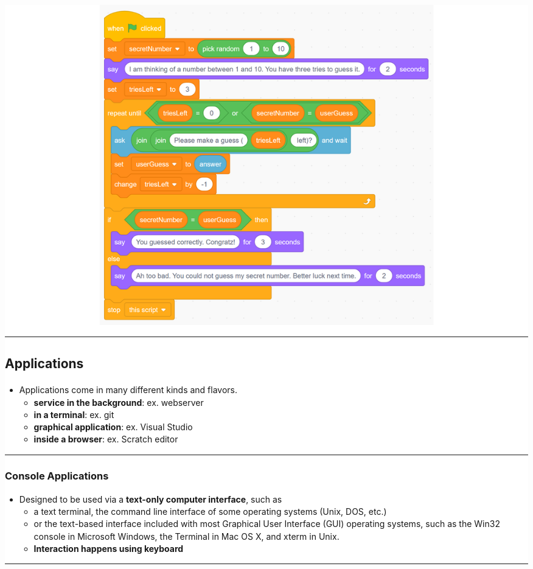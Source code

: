 ![bg fit](./img/scratch_example.png)

---

## Applications

- Applications come in many different kinds and flavors.
  - **service in the background**: ex. webserver
  - **in a terminal**: ex. git
  - **graphical application**: ex. Visual Studio
  - **inside a browser**: ex. Scratch editor

---

### Console Applications

- Designed to be used via a **text-only computer interface**, such as
  - a text terminal, the command line interface of some operating systems (Unix, DOS, etc.)
  - or the text-based interface included with most Graphical User Interface (GUI) operating systems, such as the Win32 console in Microsoft Windows, the Terminal in Mac OS X, and xterm in Unix.
  - **Interaction happens using keyboard**

---

